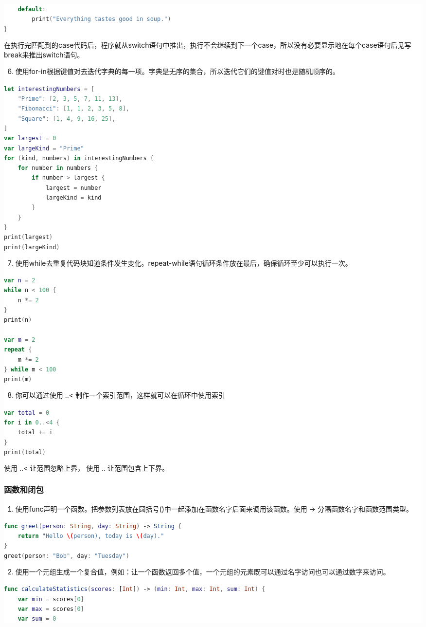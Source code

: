 ```swift
    default:
        print("Everything tastes good in soup.")
}
```
在执行完匹配到的case代码后，程序就从switch语句中推出，执行不会继续到下一个case，所以没有必要显示地在每个case语句后见写break来推出switch语句。

6. 使用for-in根据键值对去迭代字典的每一项。字典是无序的集合，所以迭代它们的键值对时也是随机顺序的。
```swift
let interestingNumbers = [
    "Prime": [2, 3, 5, 7, 11, 13],
    "Fibonacci": [1, 1, 2, 3, 5, 8],
    "Square": [1, 4, 9, 16, 25],
]
var largest = 0
var largeKind = "Prime"
for (kind, numbers) in interestingNumbers {
    for number in numbers {
        if number > largest {
            largest = number
            largeKind = kind
        }
    }
}
print(largest)
print(largeKind)
```

7. 使用while去重复代码块知道条件发生变化。repeat-while语句循环条件放在最后，确保循环至少可以执行一次。
```swift
var n = 2
while n < 100 {
    n *= 2
}
print(n)

var m = 2
repeat {
    m *= 2
} while m < 100
print(m)
```
8. 你可以通过使用 ..< 制作一个索引范围，这样就可以在循环中使用索引
```swift
var total = 0
for i in 0..<4 {
    total += i
}
print(total)
```
使用 ..< 让范围忽略上界， 使用 .. 让范围包含上下界。

### 函数和闭包
1. 使用func声明一个函数。把参数列表放在圆括号()中一起添加在函数名字后面来调用该函数。使用 -> 分隔函数名字和函数范围类型。
```swift
func greet(person: String, day: String) -> String {
    return "Hello \(person), today is \(day)."
}
greet(person: "Bob", day: "Tuesday")
```
2. 使用一个元组生成一个复合值，例如：让一个函数返回多个值，一个元组的元素既可以通过名字访问也可以通过数字来访问。
```swift
func calculateStatistics(scores: [Int]) -> (min: Int, max: Int, sum: Int) {
    var min = scores[0]
    var max = scores[0]
    var sum = 0
```